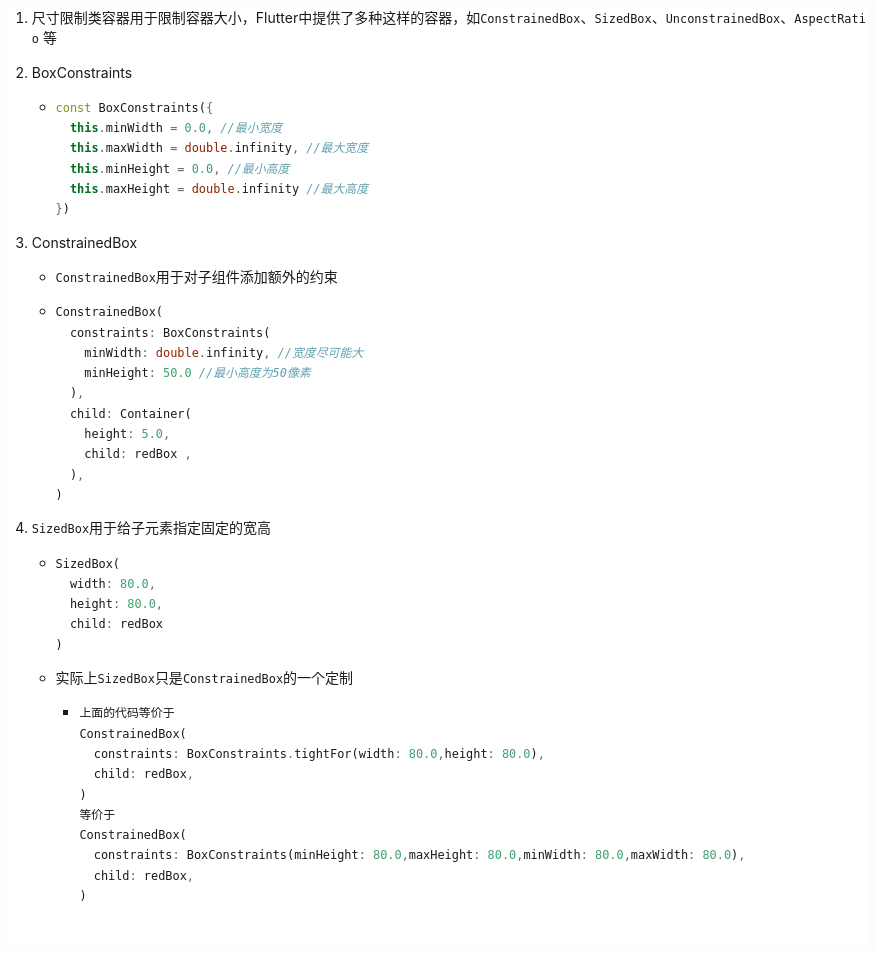 1. 尺寸限制类容器用于限制容器大小，Flutter中提供了多种这样的容器，如`ConstrainedBox`、`SizedBox`、`UnconstrainedBox`、`AspectRatio` 等

2. BoxConstraints

   - ```dart
     const BoxConstraints({
       this.minWidth = 0.0, //最小宽度
       this.maxWidth = double.infinity, //最大宽度
       this.minHeight = 0.0, //最小高度
       this.maxHeight = double.infinity //最大高度
     })
     ```

3. ConstrainedBox

   - `ConstrainedBox`用于对子组件添加额外的约束

   - ```dart
     ConstrainedBox(
       constraints: BoxConstraints(
         minWidth: double.infinity, //宽度尽可能大
         minHeight: 50.0 //最小高度为50像素
       ),
       child: Container(
         height: 5.0, 
         child: redBox ,
       ),
     )
     ```

4. `SizedBox`用于给子元素指定固定的宽高

   - ```dart
     SizedBox(
       width: 80.0,
       height: 80.0,
       child: redBox
     )
     ```

   - 实际上`SizedBox`只是`ConstrainedBox`的一个定制

     - ```dart
       上面的代码等价于
       ConstrainedBox(
         constraints: BoxConstraints.tightFor(width: 80.0,height: 80.0),
         child: redBox, 
       )
       等价于
       ConstrainedBox(
         constraints: BoxConstraints(minHeight: 80.0,maxHeight: 80.0,minWidth: 80.0,maxWidth: 80.0),
         child: redBox, 
       )
           
           